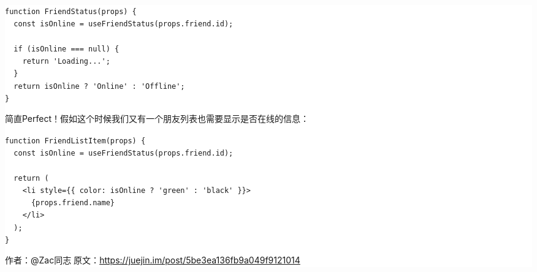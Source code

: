 ```
function FriendStatus(props) {
  const isOnline = useFriendStatus(props.friend.id);

  if (isOnline === null) {
    return 'Loading...';
  }
  return isOnline ? 'Online' : 'Offline';
}
```

简直Perfect！假如这个时候我们又有一个朋友列表也需要显示是否在线的信息：

```
function FriendListItem(props) {
  const isOnline = useFriendStatus(props.friend.id);

  return (
    <li style={{ color: isOnline ? 'green' : 'black' }}>
      {props.friend.name}
    </li>
  );
}
```

作者：@Zac同志
原文：https://juejin.im/post/5be3ea136fb9a049f9121014
